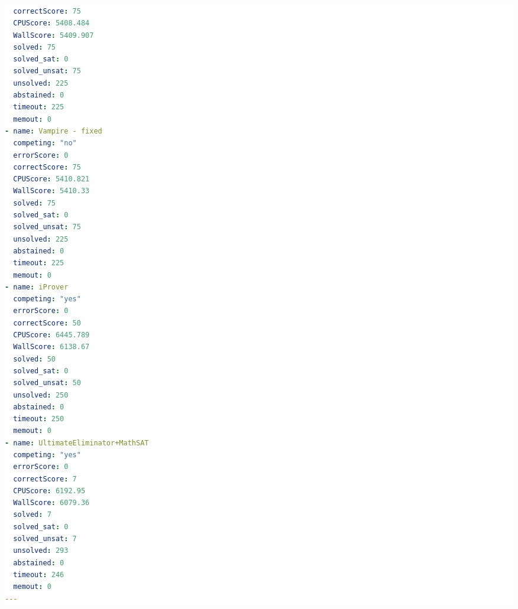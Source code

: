 ```yaml
  correctScore: 75
  CPUScore: 5408.484
  WallScore: 5409.907
  solved: 75
  solved_sat: 0
  solved_unsat: 75
  unsolved: 225
  abstained: 0
  timeout: 225
  memout: 0
- name: Vampire - fixed
  competing: "no"
  errorScore: 0
  correctScore: 75
  CPUScore: 5410.821
  WallScore: 5410.33
  solved: 75
  solved_sat: 0
  solved_unsat: 75
  unsolved: 225
  abstained: 0
  timeout: 225
  memout: 0
- name: iProver
  competing: "yes"
  errorScore: 0
  correctScore: 50
  CPUScore: 6445.789
  WallScore: 6138.67
  solved: 50
  solved_sat: 0
  solved_unsat: 50
  unsolved: 250
  abstained: 0
  timeout: 250
  memout: 0
- name: UltimateEliminator+MathSAT
  competing: "yes"
  errorScore: 0
  correctScore: 7
  CPUScore: 6192.95
  WallScore: 6079.36
  solved: 7
  solved_sat: 0
  solved_unsat: 7
  unsolved: 293
  abstained: 0
  timeout: 246
  memout: 0
---
```

